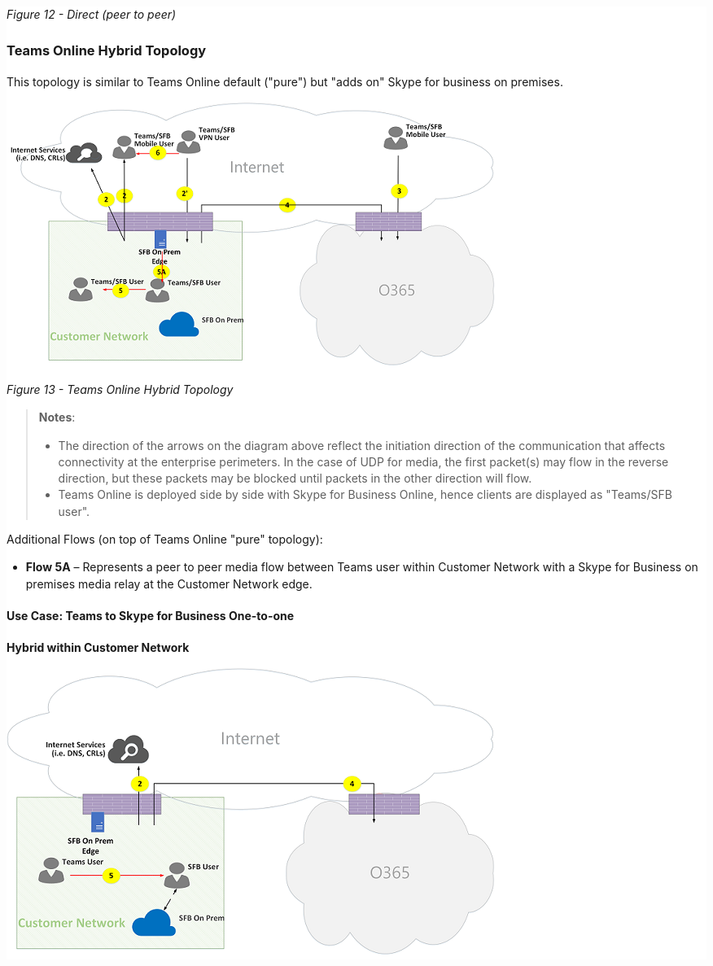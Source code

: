 *Figure 12 - Direct (peer to peer)*

### Teams Online Hybrid Topology
This topology is similar to Teams Online default ("pure") but "adds on" Skype for business on premises.

[![Microsoft Teams Online Call Flows Figure 13](media/microsoft-teams-online-call-flows-figure13-thumbnail.png)](media/microsoft-teams-online-call-flows-figure13.png)

*Figure 13 - Teams Online Hybrid Topology*
 
>**Notes**:
>- The direction of the arrows on the diagram above reflect the initiation direction of the communication that affects connectivity at the enterprise perimeters. In the case of UDP for media, the first packet(s) may flow in the reverse direction, but these packets may be blocked until packets in the other direction will flow.
>- Teams Online is deployed side by side with Skype for Business Online, hence clients are displayed as "Teams/SFB user".

Additional Flows (on top of Teams Online "pure" topology):
- **Flow 5A** – Represents a peer to peer media flow between Teams user within Customer Network with a Skype for Business on premises media relay at the Customer Network edge.

#### Use Case: Teams to Skype for Business One-to-one
**Hybrid within Customer Network**

[![Microsoft Teams Online Call Flows Figure 14](media/microsoft-teams-online-call-flows-figure14-thumbnail.png)](media/microsoft-teams-online-call-flows-figure14.png)

